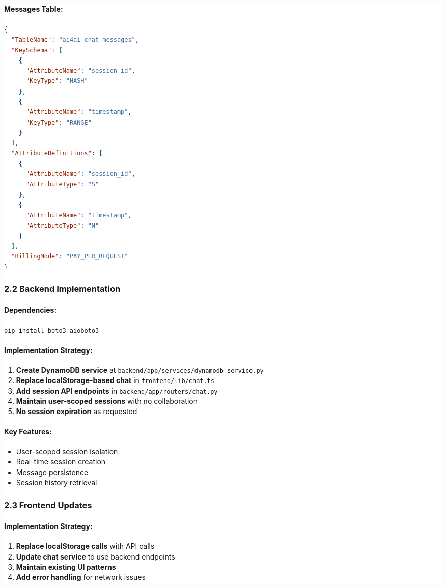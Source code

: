 #### Messages Table:
```json
{
  "TableName": "ai4ai-chat-messages",
  "KeySchema": [
    {
      "AttributeName": "session_id",
      "KeyType": "HASH"
    },
    {
      "AttributeName": "timestamp",
      "KeyType": "RANGE"
    }
  ],
  "AttributeDefinitions": [
    {
      "AttributeName": "session_id",
      "AttributeType": "S"
    },
    {
      "AttributeName": "timestamp",
      "AttributeType": "N"
    }
  ],
  "BillingMode": "PAY_PER_REQUEST"
}
```

### 2.2 Backend Implementation

#### Dependencies:
```bash
pip install boto3 aioboto3
```

#### Implementation Strategy:
1. **Create DynamoDB service** at `backend/app/services/dynamodb_service.py`
2. **Replace localStorage-based chat** in `frontend/lib/chat.ts`
3. **Add session API endpoints** in `backend/app/routers/chat.py`
4. **Maintain user-scoped sessions** with no collaboration
5. **No session expiration** as requested

#### Key Features:
- User-scoped session isolation
- Real-time session creation
- Message persistence
- Session history retrieval

### 2.3 Frontend Updates

#### Implementation Strategy:
1. **Replace localStorage calls** with API calls
2. **Update chat service** to use backend endpoints
3. **Maintain existing UI patterns**
4. **Add error handling** for network issues
